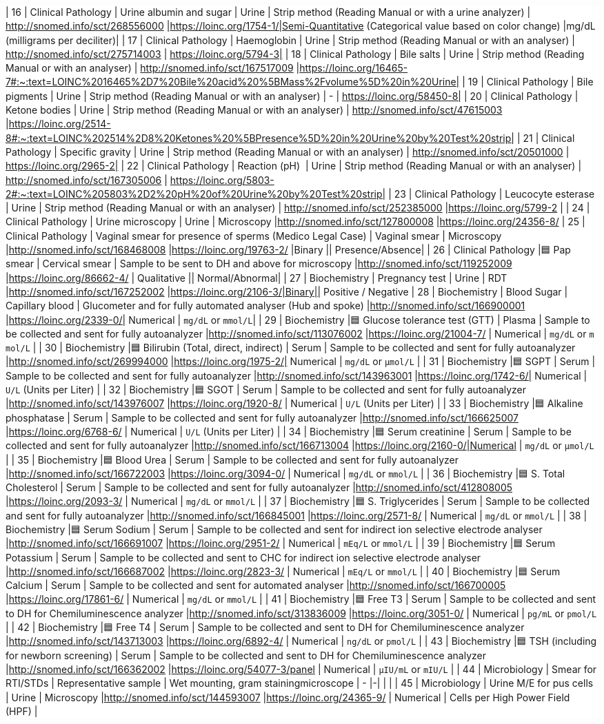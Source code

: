 | 16 | Clinical Pathology | Urine albumin and sugar | Urine | Strip method (Reading Manual or with a urine analyzer) | http://snomed.info/sct/268556000  |https://loinc.org/1754-1/|Semi-Quantitative (Categorical value based on color change) |mg/dL (milligrams per deciliter)|
| 17 | Clinical Pathology | Haemoglobin | Urine | Strip method (Reading Manual or with an analyser) | http://snomed.info/sct/275714003 | https://loinc.org/5794-3|
| 18 | Clinical Pathology | Bile salts | Urine | Strip method (Reading Manual or with an analyser) | http://snomed.info/sct/167517009 |https://loinc.org/16465-7#:~:text=LOINC%2016465%2D7%20Bile%20acid%20%5BMass%2Fvolume%5D%20in%20Urine|
| 19 | Clinical Pathology | Bile pigments | Urine | Strip method (Reading Manual or with an analyser) | - | https://loinc.org/58450-8|
| 20 | Clinical Pathology | Ketone bodies | Urine | Strip method (Reading Manual or with an analyser) | http://snomed.info/sct/47615003 |https://loinc.org/2514-8#:~:text=LOINC%202514%2D8%20Ketones%20%5BPresence%5D%20in%20Urine%20by%20Test%20strip|
| 21 | Clinical Pathology | Specific gravity | Urine | Strip method (Reading Manual or with an analyser) | http://snomed.info/sct/20501000 | https://loinc.org/2965-2|
| 22 | Clinical Pathology | Reaction (pH)  | Urine | Strip method (Reading Manual or with an analyser) | http://snomed.info/sct/167305006 | https://loinc.org/5803-2#:~:text=LOINC%205803%2D2%20pH%20of%20Urine%20by%20Test%20strip|
| 23 | Clinical Pathology | Leucocyte esterase | Urine | Strip method (Reading Manual or with an analyser) | http://snomed.info/sct/252385000 |https://loinc.org/5799-2 |
| 24 | Clinical Pathology | Urine microscopy | Urine | Microscopy |http://snomed.info/sct/127800008 |https://loinc.org/24356-8/
| 25 | Clinical Pathology | Vaginal smear for presence of sperms (Medico Legal Case) | Vaginal smear | Microscopy |http://snomed.info/sct/168468008 |https://loinc.org/19763-2/ |Binary || Presence/Absence|
| 26 | Clinical Pathology |🟦 Pap smear | Cervical smear | Sample to be sent to DH and above for microscopy |http://snomed.info/sct/119252009 |https://loinc.org/86662-4/ | Qualitative || Normal/Abnormal| 
| 27 | Biochemistry | Pregnancy test | Urine | RDT |http://snomed.info/sct/167252002 |https://loinc.org/2106-3/|Binary|| Positive / Negative
| 28 | Biochemistry | Blood Sugar | Capillary blood | Glucometer and for fully automated analyser (Hub and spoke) |http://snomed.info/sct/166900001 |https://loinc.org/2339-0/| Numerical | `mg/dL` or `mmol/L`|
| 29 | Biochemistry |🟦 Glucose tolerance test (GTT) | Plasma | Sample to be collected and sent for fully autoanalyzer |http://snomed.info/sct/113076002 |https://loinc.org/21004-7/ | Numerical | `mg/dL` or `mmol/L` |
| 30 | Biochemistry |🟦 Bilirubin (Total, direct, indirect) | Serum | Sample to be collected and sent for fully autoanalyzer |http://snomed.info/sct/269994000 |https://loinc.org/1975-2/| Numerical | `mg/dL` or `µmol/L` |
| 31 | Biochemistry |🟦 SGPT | Serum | Sample to be collected and sent for fully autoanalyzer |http://snomed.info/sct/143963001 |https://loinc.org/1742-6/| Numerical | `U/L` (Units per Liter) |
| 32 | Biochemistry |🟦 SGOT | Serum | Sample to be collected and sent for fully autoanalyzer |http://snomed.info/sct/143976007 |https://loinc.org/1920-8/ | Numerical | `U/L` (Units per Liter) |
| 33 | Biochemistry |🟦 Alkaline phosphatase | Serum | Sample to be collected and sent for fully autoanalyzer |http://snomed.info/sct/166625007 |https://loinc.org/6768-6/ | Numerical | `U/L` (Units per Liter) |
| 34 | Biochemistry |🟦 Serum creatinine | Serum | Sample to be collected and sent for fully autoanalyzer |http://snomed.info/sct/166713004 |https://loinc.org/2160-0/|Numerical | `mg/dL` or `µmol/L` |
| 35 | Biochemistry |🟦 Blood Urea | Serum | Sample to be collected and sent for fully autoanalyzer |http://snomed.info/sct/166722003 |https://loinc.org/3094-0/ | Numerical | `mg/dL` or `mmol/L` |
| 36 | Biochemistry |🟦 S. Total Cholesterol | Serum | Sample to be collected and sent for fully autoanalyzer |http://snomed.info/sct/412808005 |https://loinc.org/2093-3/ | Numerical | `mg/dL` or `mmol/L` |
| 37 | Biochemistry |🟦 S. Triglycerides | Serum | Sample to be collected and sent for fully autoanalyzer |http://snomed.info/sct/166845001 |https://loinc.org/2571-8/ | Numerical | `mg/dL` or `mmol/L` |
| 38 | Biochemistry |🟦 Serum Sodium | Serum | Sample to be collected and sent for indirect ion selective electrode analyser |http://snomed.info/sct/166691007 |https://loinc.org/2951-2/ | Numerical | `mEq/L` or `mmol/L` |
| 39 | Biochemistry |🟦 Serum Potassium | Serum | Sample to be collected and sent to CHC for indirect ion selective electrode analyser |http://snomed.info/sct/166687002 |https://loinc.org/2823-3/ | Numerical | `mEq/L` or `mmol/L` |
| 40 | Biochemistry |🟦 Serum Calcium | Serum | Sample to be collected and sent for automated analyser |http://snomed.info/sct/166700005 |https://loinc.org/17861-6/ | Numerical | `mg/dL` or `mmol/L` |
| 41 | Biochemistry |🟦 Free T3 | Serum | Sample to be collected and sent to DH for Chemiluminescence analyzer |http://snomed.info/sct/313836009 |https://loinc.org/3051-0/ | Numerical | `pg/mL` or `pmol/L` |
| 42 | Biochemistry |🟦 Free T4 | Serum | Sample to be collected and sent to DH for Chemiluminescence analyzer |http://snomed.info/sct/143713003 |https://loinc.org/6892-4/ | Numerical | `ng/dL` or `pmol/L` |
| 43 | Biochemistry |🟦 TSH (including for newborn screening) | Serum | Sample to be collected and sent to DH for Chemiluminescence analyzer |http://snomed.info/sct/166362002 |https://loinc.org/54077-3/panel | Numerical | `µIU/mL` or `mIU/L` |
| 44 | Microbiology | Smear for RTI/STDs | Representative sample | Wet mounting, gram stainingmicroscope | - |-| | |
| 45 | Microbiology | Urine M/E for pus cells | Urine | Microscopy |http://snomed.info/sct/144593007 |https://loinc.org/24365-9/ | Numerical | Cells per High Power Field (HPF) |